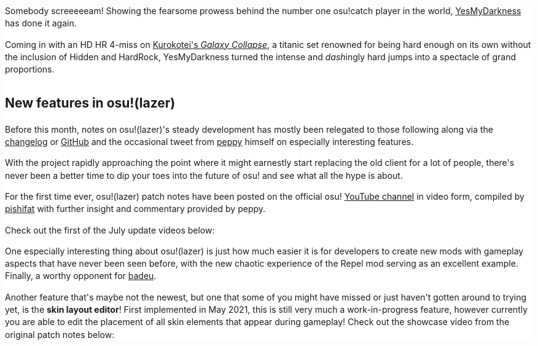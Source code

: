 Somebody screeeeeam! Showing the fearsome prowess behind the number one osu!catch player in the world, [YesMyDarkness](https://osu.ppy.sh/users/4158549/fruits) has done it again.

Coming in with an HD HR 4-miss on [Kurokotei's *Galaxy Collapse*](https://osu.ppy.sh/beatmapsets/521900#fruits/1108507), a titanic set renowned for being hard enough on its own without the inclusion of Hidden and HardRock, YesMyDarkness turned the intense and *dash*ingly hard jumps into a spectacle of grand proportions.

<iframe width="100%" height="315" src="https://www.youtube.com/embed/byyHOAopo1A" frameborder="0" allowfullscreen></iframe>

## New features in osu!(lazer)

Before this month, notes on osu!(lazer)'s steady development has mostly been relegated to those following along via the [changelog](https://osu.ppy.sh/home/changelog) or [GitHub](https://github.com/ppy/osu) and the occasional tweet from [peppy](https://osu.ppy.sh/users/2) himself on especially interesting features.

With the project rapidly approaching the point where it might earnestly start replacing the old client for a lot of people, there's never been a better time to dip your toes into the future of osu! and see what all the hype is about.

For the first time ever, osu!(lazer) patch notes have been posted on the official osu! [YouTube channel](https://www.youtube.com/c/osugame) in video form, compiled by [pishifat](https://osu.ppy.sh/users/3178418) with further insight and commentary provided by peppy.

Check out the first of the July update videos below:

<iframe width="100%" height="315" src="https://www.youtube.com/embed/67P4LKlAh-0" frameborder="0" allowfullscreen></iframe>

One especially interesting thing about osu!(lazer) is just how much easier it is for developers to create new mods with gameplay aspects that have never been seen before, with the new chaotic experience of the Repel mod serving as an excellent example. Finally, a worthy opponent for [badeu](https://osu.ppy.sh/users/1473890).

<div align="center">
    <video width="100%" controls>
        <source src="https://assets.ppy.sh/media/osu-monthly/2022-08/lazer-repel.mp4" type="video/mp4" preload="none">
    </video>
</div>

Another feature that's maybe not the newest, but one that some of you might have missed or just haven't gotten around to trying yet, is the **skin layout editor**! First implemented in May 2021, this is still very much a work-in-progress feature, however currently you are able to edit the placement of all skin elements that appear during gameplay! Check out the showcase video from the original patch notes below:

<div align="center">
    <video width="100%" controls>
        <source src="https://assets.ppy.sh/media/osu-monthly/2022-08/lazer-skin.mp4" type="video/mp4" preload="none">
    </video>
</div>
